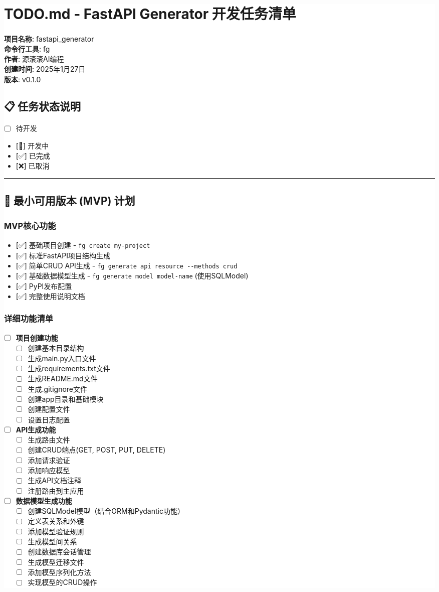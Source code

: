 # TODO.md - FastAPI Generator 开发任务清单

**项目名称**: fastapi_generator  
**命令行工具**: fg  
**作者**: 源滚滚AI编程  
**创建时间**: 2025年1月27日  
**版本**: v0.1.0  

## 📋 任务状态说明
- [ ] 待开发
- [🔄] 开发中
- [✅] 已完成
- [❌] 已取消

---

## 🚀 最小可用版本 (MVP) 计划

### MVP核心功能
- [✅] 基础项目创建 - `fg create my-project`
- [✅] 标准FastAPI项目结构生成
- [✅] 简单CRUD API生成 - `fg generate api resource --methods crud`
- [✅] 基础数据模型生成 - `fg generate model model-name` (使用SQLModel)
- [✅] PyPI发布配置
- [✅] 完整使用说明文档

### 详细功能清单
- [ ] **项目创建功能**
  - [ ] 创建基本目录结构
  - [ ] 生成main.py入口文件
  - [ ] 生成requirements.txt文件
  - [ ] 生成README.md文件
  - [ ] 生成.gitignore文件
  - [ ] 创建app目录和基础模块
  - [ ] 创建配置文件
  - [ ] 设置日志配置

- [ ] **API生成功能**
  - [ ] 生成路由文件
  - [ ] 创建CRUD端点(GET, POST, PUT, DELETE)
  - [ ] 添加请求验证
  - [ ] 添加响应模型
  - [ ] 生成API文档注释
  - [ ] 注册路由到主应用

- [ ] **数据模型生成功能**
  - [ ] 创建SQLModel模型（结合ORM和Pydantic功能）
  - [ ] 定义表关系和外键
  - [ ] 添加模型验证规则
  - [ ] 生成模型间关系
  - [ ] 创建数据库会话管理
  - [ ] 生成模型迁移文件
  - [ ] 添加模型序列化方法
  - [ ] 实现模型的CRUD操作
